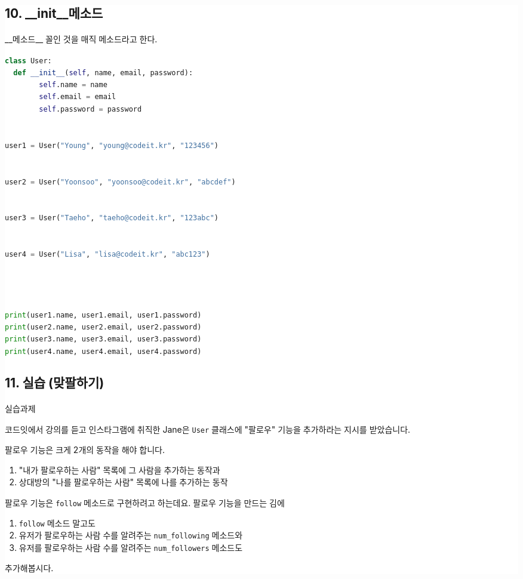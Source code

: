 ## 10. \_\_init\_\_메소드

\_\_메소드\_\_ 꼴인 것을 매직 메소드라고 한다. 

```python
class User:
  def __init__(self, name, email, password):
        self.name = name 
        self.email = email
        self.password = password
        

user1 = User("Young", "young@codeit.kr", "123456")


user2 = User("Yoonsoo", "yoonsoo@codeit.kr", "abcdef")


user3 = User("Taeho", "taeho@codeit.kr", "123abc")


user4 = User("Lisa", "lisa@codeit.kr", "abc123")




print(user1.name, user1.email, user1.password)
print(user2.name, user2.email, user2.password)
print(user3.name, user3.email, user3.password)
print(user4.name, user4.email, user4.password)


```



## 11. 실습 (맞팔하기)

실습과제

코드잇에서 강의를 듣고 인스타그램에 취직한 Jane은 `User` 클래스에 "팔로우" 기능을 추가하라는 지시를 받았습니다.

팔로우 기능은 크게 2개의 동작을 해야 합니다.

1. "내가 팔로우하는 사람" 목록에 그 사람을 추가하는 동작과
2. 상대방의 "나를 팔로우하는 사람" 목록에 나를 추가하는 동작

팔로우 기능은 `follow` 메소드로 구현하려고 하는데요.     팔로우 기능을 만드는 김에

1. `follow` 메소드 말고도
2. 유저가 팔로우하는 사람 수를 알려주는 `num_following` 메소드와
3. 유저를 팔로우하는 사람 수를 알려주는 `num_followers` 메소드도

추가해봅시다.
